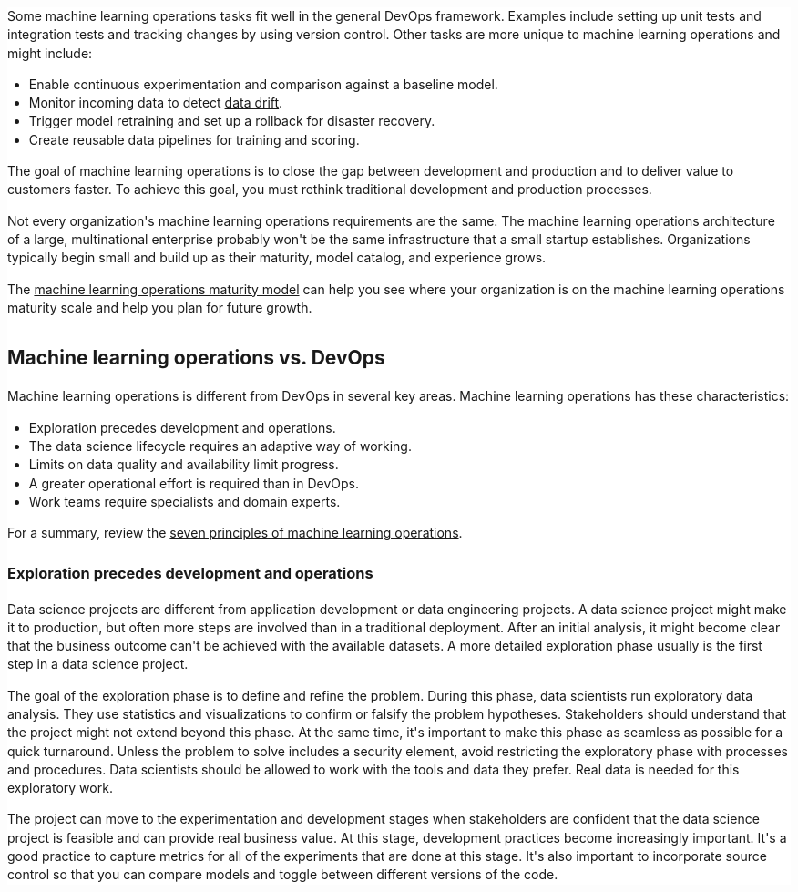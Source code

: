 Some machine learning operations tasks fit well in the general DevOps framework. Examples include setting up unit tests and integration tests and tracking changes by using version control. Other tasks are more unique to machine learning operations and might include:

- Enable continuous experimentation and comparison against a baseline model.
- Monitor incoming data to detect [data drift](/azure/machine-learning/how-to-monitor-datasets?tabs=python).
- Trigger model retraining and set up a rollback for disaster recovery.
- Create reusable data pipelines for training and scoring.

The goal of machine learning operations is to close the gap between development and production and to deliver value to customers faster. To achieve this goal, you must rethink traditional development and production processes.

Not every organization's machine learning operations requirements are the same. The machine learning operations architecture of a large, multinational enterprise probably won't be the same infrastructure that a small startup establishes. Organizations typically begin small and build up as their maturity, model catalog, and experience grows.

The [machine learning operations maturity model](/azure/architecture/example-scenario/mlops/mlops-maturity-model) can help you see where your organization is on the machine learning operations maturity scale and help you plan for future growth.

## Machine learning operations vs. DevOps

Machine learning operations is different from DevOps in several key areas. Machine learning operations has these characteristics:

- Exploration precedes development and operations.
- The data science lifecycle requires an adaptive way of working.
- Limits on data quality and availability limit progress.
- A greater operational effort is required than in DevOps.
- Work teams require specialists and domain experts.

For a summary, review the [seven principles of machine learning operations](#seven-principles-of-machine-learning-operations).

### Exploration precedes development and operations

Data science projects are different from application development or data engineering projects. A data science project might make it to production, but often more steps are involved than in a traditional deployment. After an initial analysis, it might become clear that the business outcome can't be achieved with the available datasets. A more detailed exploration phase usually is the first step in a data science project.

The goal of the exploration phase is to define and refine the problem. During this phase, data scientists run exploratory data analysis. They use statistics and visualizations to confirm or falsify the problem hypotheses. Stakeholders should understand that the project might not extend beyond this phase. At the same time, it's important to make this phase as seamless as possible for a quick turnaround. Unless the problem to solve includes a security element, avoid restricting the exploratory phase with processes and procedures. Data scientists should be allowed to work with the tools and data they prefer. Real data is needed for this exploratory work.

The project can move to the experimentation and development stages when stakeholders are confident that the data science project is feasible and can provide real business value. At this stage, development practices become increasingly important. It's a good practice to capture metrics for all of the experiments that are done at this stage. It's also important to incorporate source control so that you can compare models and toggle between different versions of the code.
